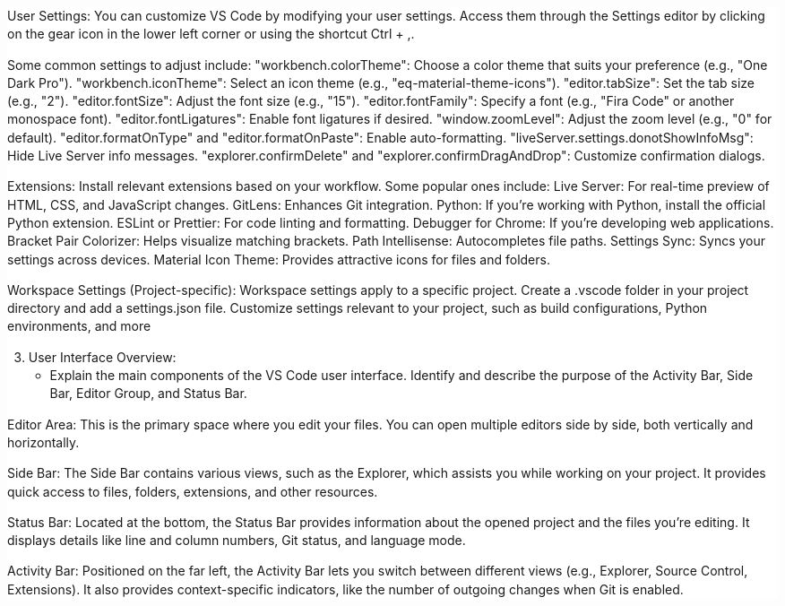 
User Settings:
You can customize VS Code by modifying your user settings. Access them through the Settings editor by clicking on the gear icon in the lower left corner or using the shortcut Ctrl + ,.

Some common settings to adjust include:
"workbench.colorTheme": Choose a color theme that suits your preference (e.g., "One Dark Pro").
"workbench.iconTheme": Select an icon theme (e.g., "eq-material-theme-icons").
"editor.tabSize": Set the tab size (e.g., "2").
"editor.fontSize": Adjust the font size (e.g., "15").
"editor.fontFamily": Specify a font (e.g., "Fira Code" or another monospace font).
"editor.fontLigatures": Enable font ligatures if desired.
"window.zoomLevel": Adjust the zoom level (e.g., "0" for default).
"editor.formatOnType" and "editor.formatOnPaste": Enable auto-formatting.
"liveServer.settings.donotShowInfoMsg": Hide Live Server info messages.
"explorer.confirmDelete" and "explorer.confirmDragAndDrop": Customize confirmation dialogs.

Extensions:
Install relevant extensions based on your workflow. Some popular ones include:
Live Server: For real-time preview of HTML, CSS, and JavaScript changes.
GitLens: Enhances Git integration.
Python: If you’re working with Python, install the official Python extension.
ESLint or Prettier: For code linting and formatting.
Debugger for Chrome: If you’re developing web applications.
Bracket Pair Colorizer: Helps visualize matching brackets.
Path Intellisense: Autocompletes file paths.
Settings Sync: Syncs your settings across devices.
Material Icon Theme: Provides attractive icons for files and folders.

Workspace Settings (Project-specific):
Workspace settings apply to a specific project. Create a .vscode folder in your project directory and add a settings.json file.
Customize settings relevant to your project, such as build configurations, Python environments, and more




3. User Interface Overview:
   - Explain the main components of the VS Code user interface. Identify and describe the purpose of the Activity Bar, Side Bar, Editor Group, and Status Bar.


Editor Area: This is the primary space where you edit your files. You can open multiple editors side by side, both vertically and horizontally.

Side Bar: The Side Bar contains various views, such as the Explorer, which assists you while working on your project. It provides quick access to files, folders, extensions, and other resources.

Status Bar: Located at the bottom, the Status Bar provides information about the opened project and the files you’re editing. It displays details like line and column numbers, Git status, and language mode.

Activity Bar: Positioned on the far left, the Activity Bar lets you switch between different views (e.g., Explorer, Source Control, Extensions). It also provides context-specific indicators, like the number of outgoing changes when Git is enabled.
